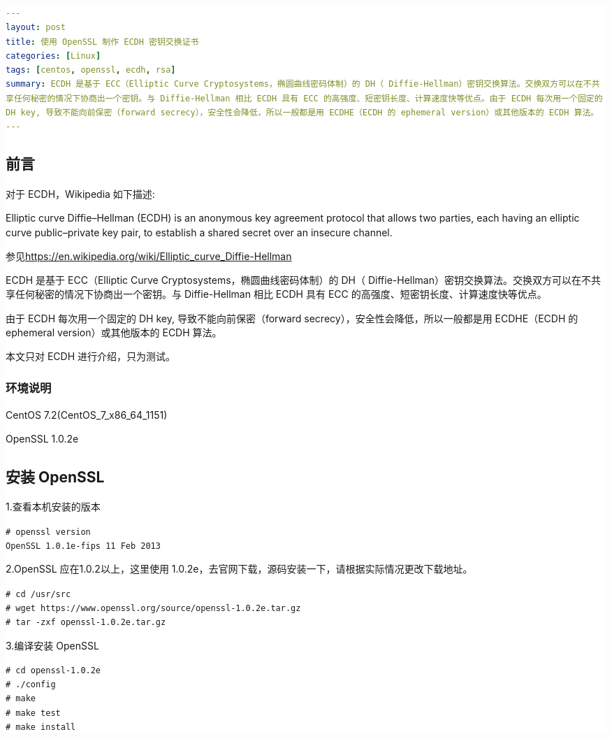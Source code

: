 ```yaml
---
layout: post
title: 使用 OpenSSL 制作 ECDH 密钥交换证书
categories: [Linux]
tags: [centos, openssl, ecdh, rsa]
summary: ECDH 是基于 ECC（Elliptic Curve Cryptosystems，椭圆曲线密码体制）的 DH（ Diffie-Hellman）密钥交换算法。交换双方可以在不共享任何秘密的情况下协商出一个密钥。与 Diffie-Hellman 相比 ECDH 具有 ECC 的高强度、短密钥长度、计算速度快等优点。由于 ECDH 每次用一个固定的 DH key, 导致不能向前保密（forward secrecy），安全性会降低，所以一般都是用 ECDHE（ECDH 的 ephemeral version）或其他版本的 ECDH 算法。
---
```

## 前言
对于 ECDH，Wikipedia 如下描述:

Elliptic curve Diffie–Hellman (ECDH) is an anonymous key agreement protocol that allows two parties, each having an elliptic curve public–private key pair, to establish a shared secret over an insecure channel.

参见<https://en.wikipedia.org/wiki/Elliptic_curve_Diffie-Hellman>

ECDH 是基于 ECC（Elliptic Curve Cryptosystems，椭圆曲线密码体制）的 DH（ Diffie-Hellman）密钥交换算法。交换双方可以在不共享任何秘密的情况下协商出一个密钥。与 Diffie-Hellman 相比 ECDH 具有 ECC 的高强度、短密钥长度、计算速度快等优点。

由于 ECDH 每次用一个固定的 DH key, 导致不能向前保密（forward secrecy），安全性会降低，所以一般都是用 ECDHE（ECDH 的 ephemeral version）或其他版本的 ECDH 算法。

本文只对 ECDH 进行介绍，只为测试。

### 环境说明
CentOS 7.2(CentOS_7_x86_64_1151)

OpenSSL 1.0.2e

## 安装 OpenSSL
1.查看本机安装的版本

```terminal
# openssl version
OpenSSL 1.0.1e-fips 11 Feb 2013
```

2.OpenSSL 应在1.0.2以上，这里使用 1.0.2e，去官网下载，源码安装一下，请根据实际情况更改下载地址。

```terminal
# cd /usr/src
# wget https://www.openssl.org/source/openssl-1.0.2e.tar.gz
# tar -zxf openssl-1.0.2e.tar.gz
```

3.编译安装 OpenSSL

```terminal
# cd openssl-1.0.2e
# ./config
# make
# make test
# make install
```


[1]: http://www.ehowstuff.com/how-to-install-and-update-openssl-on-centos-6-centos-7/
[2]: https://segmentfault.com/a/1190000002569859
[3]: http://security.stackexchange.com/questions/44251/openssl-generate-different-types-of-self-signed-certificate
[4]: http://superuser.com/questions/109213/how-do-i-list-the-ssl-tls-cipher-suites-a-particular-website-offers